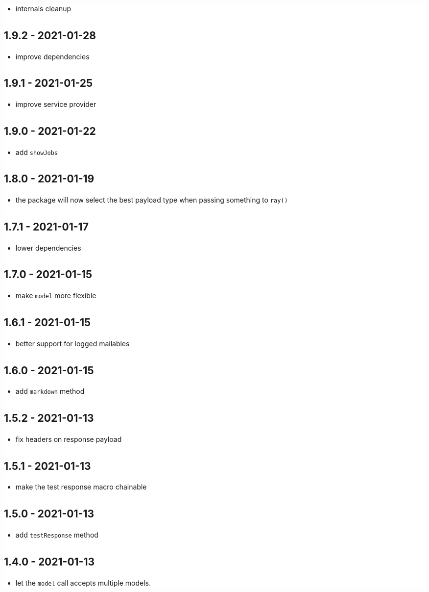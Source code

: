 - internals cleanup

## 1.9.2 - 2021-01-28

- improve dependencies

## 1.9.1 - 2021-01-25

- improve service provider

## 1.9.0 - 2021-01-22

- add `showJobs`

## 1.8.0 - 2021-01-19

- the package will now select the best payload type when passing something to `ray()`

## 1.7.1 - 2021-01-17

- lower dependencies

## 1.7.0 - 2021-01-15

- make `model` more flexible

## 1.6.1 - 2021-01-15

- better support for logged mailables

## 1.6.0 - 2021-01-15

- add `markdown` method

## 1.5.2 - 2021-01-13

- fix headers on response payload

## 1.5.1 - 2021-01-13

- make the test response macro chainable

## 1.5.0 - 2021-01-13

- add `testResponse` method

## 1.4.0 - 2021-01-13

- let the `model` call accepts multiple models.
